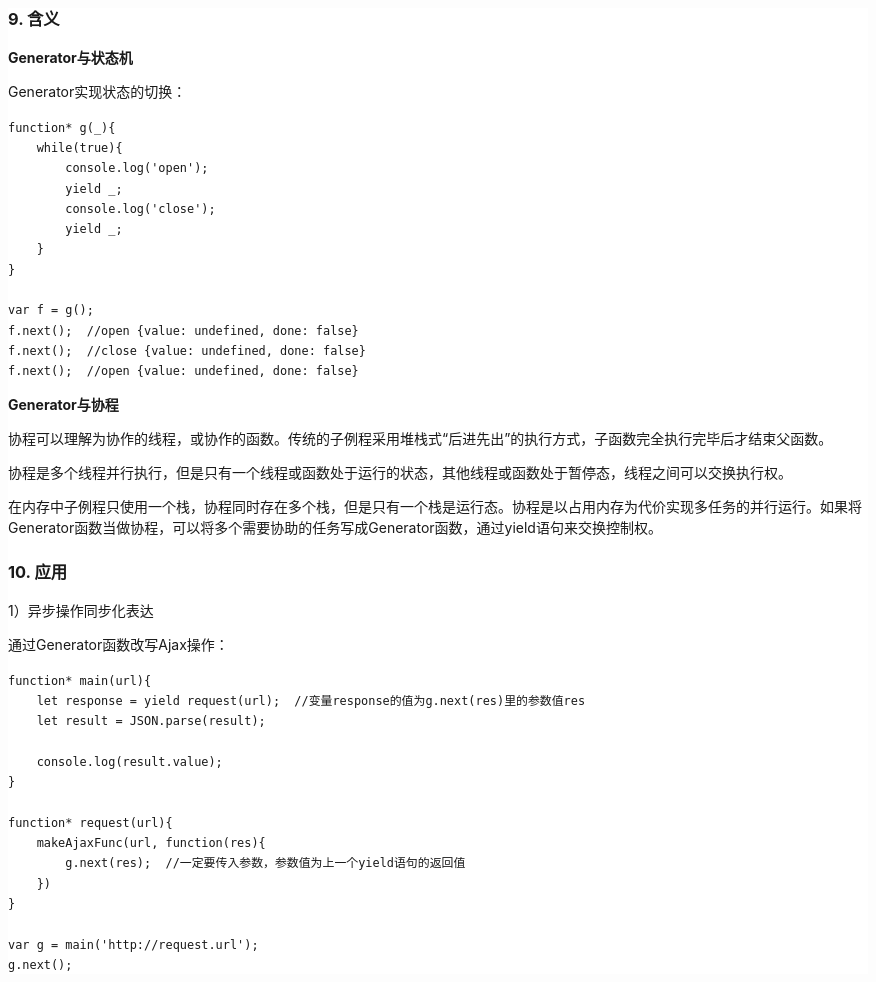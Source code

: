 
### 9. 含义

**Generator与状态机**

Generator实现状态的切换：

```
function* g(_){
	while(true){
		console.log('open');
		yield _;
		console.log('close');
		yield _; 
	}
}

var f = g();
f.next();  //open {value: undefined, done: false}
f.next();  //close {value: undefined, done: false}
f.next();  //open {value: undefined, done: false}
```


**Generator与协程**

协程可以理解为协作的线程，或协作的函数。传统的子例程采用堆栈式“后进先出”的执行方式，子函数完全执行完毕后才结束父函数。

协程是多个线程并行执行，但是只有一个线程或函数处于运行的状态，其他线程或函数处于暂停态，线程之间可以交换执行权。

在内存中子例程只使用一个栈，协程同时存在多个栈，但是只有一个栈是运行态。协程是以占用内存为代价实现多任务的并行运行。如果将Generator函数当做协程，可以将多个需要协助的任务写成Generator函数，通过yield语句来交换控制权。

### 10. 应用

1）异步操作同步化表达

通过Generator函数改写Ajax操作：

```
function* main(url){
	let response = yield request(url);  //变量response的值为g.next(res)里的参数值res
	let result = JSON.parse(result);

	console.log(result.value);
}

function* request(url){
	makeAjaxFunc(url, function(res){
		g.next(res);  //一定要传入参数，参数值为上一个yield语句的返回值
	})
}

var g = main('http://request.url');
g.next();
```
